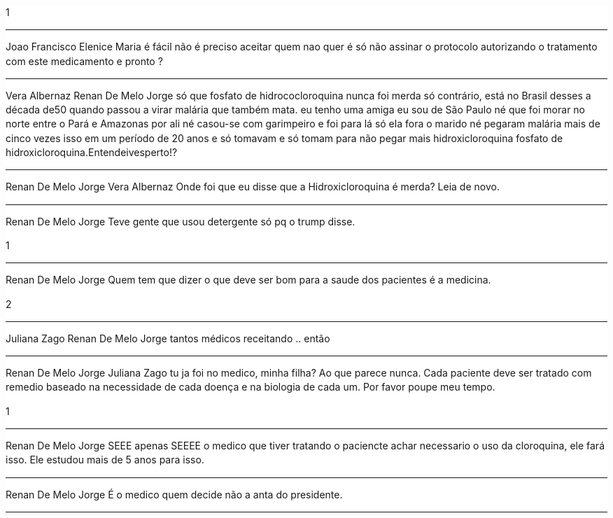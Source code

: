 1

---
Joao Francisco
Elenice Maria
é fácil não é preciso aceitar quem nao quer é só não assinar o protocolo autorizando o tratamento com este medicamento e pronto ?

---
Vera Albernaz
Renan De Melo Jorge
só que fosfato de hidrococloroquina nunca foi merda só contrário, está no Brasil desses a década de50 quando passou a virar malária que também mata. eu tenho uma amiga eu sou de São Paulo né que foi morar no norte entre o Pará e Amazonas por ali né casou-se com garimpeiro e foi para lá só ela fora o marido né pegaram malária mais de cinco vezes isso em um período de 20 anos e só tomavam e só tomam para não pegar mais hidroxicloroquina fosfato de hidroxicloroquina.Entendeivesperto!?

---
Renan De Melo Jorge
Vera Albernaz
Onde foi que eu disse que a Hidroxicloroquina é merda? Leia de novo.

---
Renan De Melo Jorge
Teve gente que usou detergente só pq o trump disse.
 
1

---
Renan De Melo Jorge
Quem tem que dizer o que deve ser bom para a saude dos pacientes é a medicina.
 
2

---
Juliana Zago
Renan De Melo Jorge
tantos médicos receitando .. então

---
Renan De Melo Jorge
Juliana Zago
tu ja foi no medico, minha filha? Ao que parece nunca. Cada paciente deve ser tratado com remedio baseado na necessidade de cada doença e na biologia de cada um. Por favor poupe meu tempo.
 
1

---
Renan De Melo Jorge
SEEE apenas SEEEE o medico que tiver tratando o paciencte achar necessario o uso da cloroquina, ele fará isso. Ele estudou mais de 5 anos para isso.

---
Renan De Melo Jorge
É o medico quem decide não a anta do presidente.

---